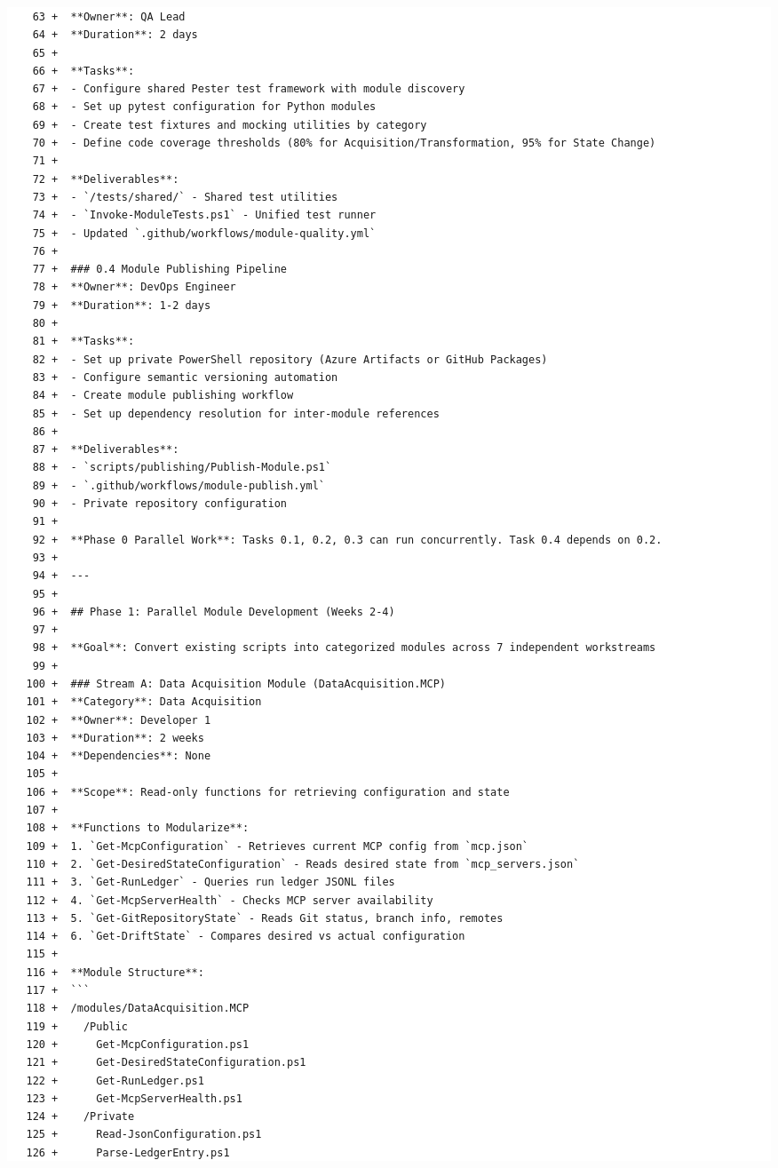         63 +  **Owner**: QA Lead
        64 +  **Duration**: 2 days
        65 +
        66 +  **Tasks**:
        67 +  - Configure shared Pester test framework with module discovery
        68 +  - Set up pytest configuration for Python modules
        69 +  - Create test fixtures and mocking utilities by category
        70 +  - Define code coverage thresholds (80% for Acquisition/Transformation, 95% for State Change)
        71 +
        72 +  **Deliverables**:
        73 +  - `/tests/shared/` - Shared test utilities
        74 +  - `Invoke-ModuleTests.ps1` - Unified test runner
        75 +  - Updated `.github/workflows/module-quality.yml`
        76 +
        77 +  ### 0.4 Module Publishing Pipeline
        78 +  **Owner**: DevOps Engineer
        79 +  **Duration**: 1-2 days
        80 +
        81 +  **Tasks**:
        82 +  - Set up private PowerShell repository (Azure Artifacts or GitHub Packages)
        83 +  - Configure semantic versioning automation
        84 +  - Create module publishing workflow
        85 +  - Set up dependency resolution for inter-module references
        86 +
        87 +  **Deliverables**:
        88 +  - `scripts/publishing/Publish-Module.ps1`
        89 +  - `.github/workflows/module-publish.yml`
        90 +  - Private repository configuration
        91 +
        92 +  **Phase 0 Parallel Work**: Tasks 0.1, 0.2, 0.3 can run concurrently. Task 0.4 depends on 0.2.
        93 +
        94 +  ---
        95 +
        96 +  ## Phase 1: Parallel Module Development (Weeks 2-4)
        97 +
        98 +  **Goal**: Convert existing scripts into categorized modules across 7 independent workstreams
        99 +
       100 +  ### Stream A: Data Acquisition Module (DataAcquisition.MCP)
       101 +  **Category**: Data Acquisition
       102 +  **Owner**: Developer 1
       103 +  **Duration**: 2 weeks
       104 +  **Dependencies**: None
       105 +
       106 +  **Scope**: Read-only functions for retrieving configuration and state
       107 +
       108 +  **Functions to Modularize**:
       109 +  1. `Get-McpConfiguration` - Retrieves current MCP config from `mcp.json`
       110 +  2. `Get-DesiredStateConfiguration` - Reads desired state from `mcp_servers.json`
       111 +  3. `Get-RunLedger` - Queries run ledger JSONL files
       112 +  4. `Get-McpServerHealth` - Checks MCP server availability
       113 +  5. `Get-GitRepositoryState` - Reads Git status, branch info, remotes
       114 +  6. `Get-DriftState` - Compares desired vs actual configuration
       115 +
       116 +  **Module Structure**:
       117 +  ```
       118 +  /modules/DataAcquisition.MCP
       119 +    /Public
       120 +      Get-McpConfiguration.ps1
       121 +      Get-DesiredStateConfiguration.ps1
       122 +      Get-RunLedger.ps1
       123 +      Get-McpServerHealth.ps1
       124 +    /Private
       125 +      Read-JsonConfiguration.ps1
       126 +      Parse-LedgerEntry.ps1